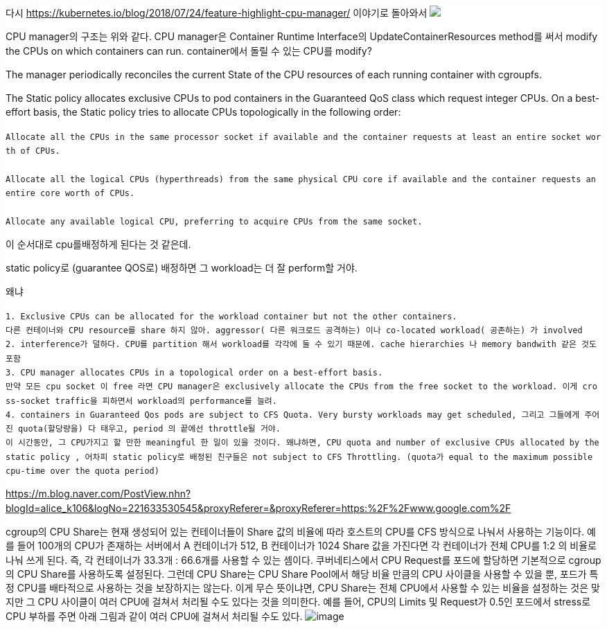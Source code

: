 
다시 
<https://kubernetes.io/blog/2018/07/24/feature-highlight-cpu-manager/>
이야기로 돌아와서
![](https://d33wubrfki0l68.cloudfront.net/56f482ad2c6a748a342f1d734aaa86c7e63030ff/85c8e/images/blog/2018-07-24-cpu-manager/cpu-manager-anatomy.png)

CPU manager의 구조는 위와 같다.
CPU manager은 Container Runtime Interface의 UpdateContainerResources method를 써서 
modify the CPUs on which containers can run. container에서 돌릴 수 있는 CPU를 modify?

The manager periodically reconciles the current State of the CPU resources of each running container with cgroupfs.

The Static policy allocates exclusive CPUs to pod containers in the Guaranteed QoS class which request integer CPUs. On a best-effort basis, the Static policy tries to allocate CPUs topologically in the following order:
```
Allocate all the CPUs in the same processor socket if available and the container requests at least an entire socket worth of CPUs.

Allocate all the logical CPUs (hyperthreads) from the same physical CPU core if available and the container requests an entire core worth of CPUs.

Allocate any available logical CPU, preferring to acquire CPUs from the same socket.
```
이 순서대로 cpu를배정하게 된다는 것 같은데.

static policy로 (guarantee QOS로) 배정하면 그 workload는 더 잘 perform할 거야.

왜냐
```
1. Exclusive CPUs can be allocated for the workload container but not the other containers. 
다른 컨테이너와 CPU resource를 share 하지 않아. aggressor( 다른 워크로드 공격하는) 이나 co-located workload( 공존하는) 가 involved
2. interference가 덜하다. CPU를 partition 해서 workload를 각각에 둘 수 있기 때문에. cache hierarchies 나 memory bandwith 같은 것도 포함
3. CPU manager allocates CPUs in a topological order on a best-effort basis.
만약 모든 cpu socket 이 free 라면 CPU manager은 exclusively allocate the CPUs from the free socket to the workload. 이게 cross-socket traffic을 피하면서 workload의 performance를 늘려.
4. containers in Guaranteed Qos pods are subject to CFS Quota. Very bursty workloads may get scheduled, 그리고 그들에게 주어진 quota(할당량을) 다 태우고, period 의 끝에선 throttle될 거야.
이 시간동안, 그 CPU가지고 할 만한 meaningful 한 일이 있을 것이다. 왜냐하면, CPU quota and number of exclusive CPUs allocated by the static policy , 어차피 static policy로 배정된 친구들은 not subject to CFS Throttling. (quota가 equal to the maximum possible cpu-time over the quota period)
```
<https://m.blog.naver.com/PostView.nhn?blogId=alice_k106&logNo=221633530545&proxyReferer=&proxyReferer=https:%2F%2Fwww.google.com%2F>

cgroup의 CPU Share는 현재 생성되어 있는 컨테이너들이 Share 값의 비율에 따라 호스트의 CPU를 CFS 방식으로 나눠서 사용하는 기능이다. 예를 들어 100개의 CPU가 존재하는 서버에서 A 컨테이너가 512, B 컨테이너가 1024 Share 값을 가진다면 각 컨테이너가 전체 CPU를 1:2 의 비율로 나눠 쓰게 된다. 즉, 각 컨테이너가 33.3개 : 66.6개를 사용할 수 있는 셈이다.
쿠버네티스에서 CPU Request를 포드에 할당하면 기본적으로 cgroup의 CPU Share를 사용하도록 설정된다. 그런데 CPU Share는 CPU Share Pool에서 해당 비율 만큼의 CPU 사이클을 사용할 수 있을 뿐, 포드가 특정 CPU를 배타적으로 사용하는 것을 보장하지는 않는다. 이게 무슨 뜻이냐면, CPU Share는 전체 CPU에서 사용할 수 있는 비율을 설정하는 것은 맞지만 그 CPU 사이클이 여러 CPU에 걸쳐서 처리될 수도 있다는 것을 의미한다. 예를 들어, CPU의 Limits 및 Request가 0.5인 포드에서 stress로 CPU 부하를 주면 아래 그림과 같이 여러 CPU에 걸쳐서 처리될 수도 있다.
![image](https://user-images.githubusercontent.com/47310668/90138061-62842a00-ddb1-11ea-8c77-3aabc833e112.png)
